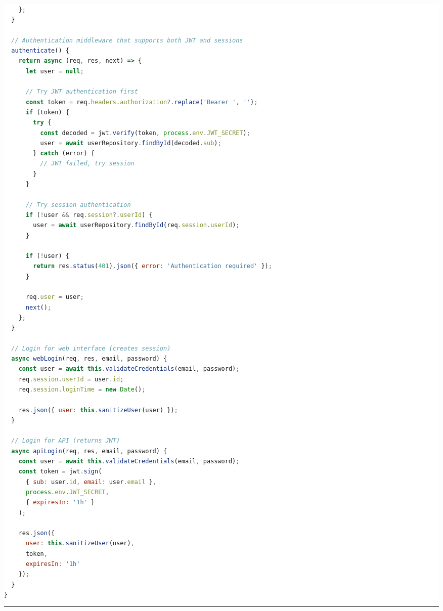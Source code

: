 ```javascript
    };
  }
  
  // Authentication middleware that supports both JWT and sessions
  authenticate() {
    return async (req, res, next) => {
      let user = null;
      
      // Try JWT authentication first
      const token = req.headers.authorization?.replace('Bearer ', '');
      if (token) {
        try {
          const decoded = jwt.verify(token, process.env.JWT_SECRET);
          user = await userRepository.findById(decoded.sub);
        } catch (error) {
          // JWT failed, try session
        }
      }
      
      // Try session authentication
      if (!user && req.session?.userId) {
        user = await userRepository.findById(req.session.userId);
      }
      
      if (!user) {
        return res.status(401).json({ error: 'Authentication required' });
      }
      
      req.user = user;
      next();
    };
  }
  
  // Login for web interface (creates session)
  async webLogin(req, res, email, password) {
    const user = await this.validateCredentials(email, password);
    req.session.userId = user.id;
    req.session.loginTime = new Date();
    
    res.json({ user: this.sanitizeUser(user) });
  }
  
  // Login for API (returns JWT)
  async apiLogin(req, res, email, password) {
    const user = await this.validateCredentials(email, password);
    const token = jwt.sign(
      { sub: user.id, email: user.email },
      process.env.JWT_SECRET,
      { expiresIn: '1h' }
    );
    
    res.json({ 
      user: this.sanitizeUser(user),
      token,
      expiresIn: '1h'
    });
  }
}
```

---